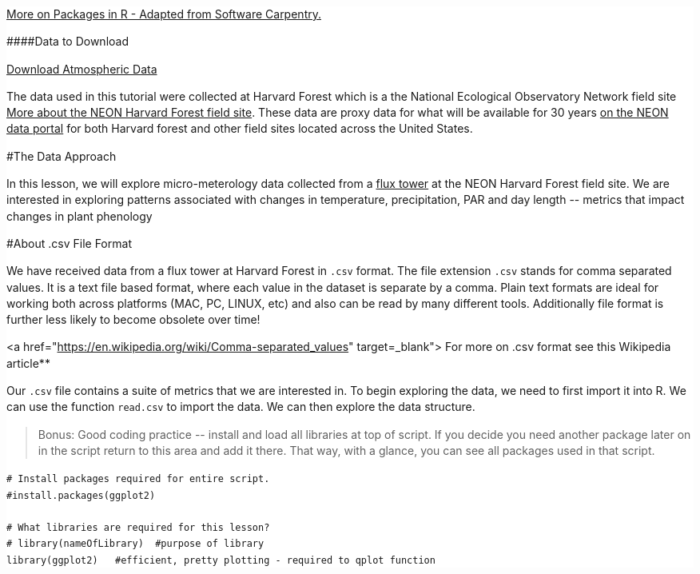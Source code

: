  <a href="http://neondataskills.org/R/Packages-In-R/" target="_blank">
More on Packages in R - Adapted from Software Carpentry.</a>

####Data to Download

<a href="http://files.figshare.com/2437700/AtmosData.zip" class="btn btn-success">
Download Atmospheric Data</a>

The data used in this tutorial were collected at Harvard Forest which is
a the National Ecological Observatory Network field site 
<a href="http://www.neoninc.org/science-design/field-sites/harvard-forest" target="_blank">
More about the NEON Harvard Forest field site</a>. These data are proxy data for 
what will be available for 30 years [on the NEON data portal](http://data.neoninc.org/ "NEON data")
for both Harvard forest and other field sites located across the United States.

</div>

#The Data Approach

In this lesson, we will explore micro-meterology data collected from a 
<a href="http://www.neoninc.org/science-design/collection-methods/flux-tower-measurements" target="_blank">flux
tower</a> at the NEON Harvard Forest field site. We are interested in exploring 
patterns associated with changes in temperature, precipitation, PAR and day 
length -- metrics that impact changes in plant phenology 

<link to phenology as a science topic - pbb??>

#About .csv File Format

We have received data from a flux tower at Harvard Forest in `.csv` format.
The file extension `.csv` stands for comma separated values. It is a text file 
based format, where each value in the dataset is separate by a comma. Plain text 
formats are ideal for working both across platforms (MAC, PC, LINUX, etc) and 
also can be read by many different tools. Additionally file format is further 
less likely to become obsolete over time!

<a href="https://en.wikipedia.org/wiki/Comma-separated_values" target=_blank"> For more on .csv format see this Wikipedia article**</a>

Our `.csv` file contains a suite of metrics that we are interested in. To begin 
exploring  the data, we need to first import it into R. We can use the function 
`read.csv` to import the data. We can then explore the data structure.

> Bonus: Good coding practice -- install and load all libraries at top of script.
> If you decide you need another package later on in the script return to this
> area and add it there.  That way, with a glance, you can see all packages
> used in that script. 


    # Install packages required for entire script.
    #install.packages(ggplot2)
    
    # What libraries are required for this lesson?
    # library(nameOfLibrary)  #purpose of library
    library(ggplot2)   #efficient, pretty plotting - required to qplot function
    